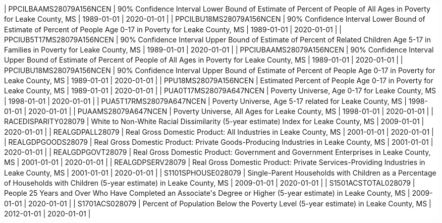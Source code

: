 | PPCILBAAMS28079A156NCEN   | 90% Confidence Interval Lower Bound of Estimate of Percent of People of All Ages in Poverty for Leake County, MS                                                          | 1989-01-01          | 2020-01-01        |
| PPCILBU18MS28079A156NCEN  | 90% Confidence Interval Lower Bound of Estimate of Percent of People Age 0-17 in Poverty for Leake County, MS                                                             | 1989-01-01          | 2020-01-01        |
| PPCIUB5T17MS28079A156NCEN | 90% Confidence Interval Upper Bound of Estimate of Percent of Related Children Age 5-17 in Families in Poverty for Leake County, MS                                       | 1989-01-01          | 2020-01-01        |
| PPCIUBAAMS28079A156NCEN   | 90% Confidence Interval Upper Bound of Estimate of Percent of People of All Ages in Poverty for Leake County, MS                                                          | 1989-01-01          | 2020-01-01        |
| PPCIUBU18MS28079A156NCEN  | 90% Confidence Interval Upper Bound of Estimate of Percent of People Age 0-17 in Poverty for Leake County, MS                                                             | 1989-01-01          | 2020-01-01        |
| PPU18MS28079A156NCEN      | Estimated Percent of People Age 0-17 in Poverty for Leake County, MS                                                                                                      | 1989-01-01          | 2020-01-01        |
| PUA0T17MS28079A647NCEN    | Poverty Universe, Age 0-17 for Leake County, MS                                                                                                                           | 1998-01-01          | 2020-01-01        |
| PUA5T17RMS28079A647NCEN   | Poverty Universe, Age 5-17 related for Leake County, MS                                                                                                                   | 1998-01-01          | 2020-01-01        |
| PUAAMS28079A647NCEN       | Poverty Universe, All Ages for Leake County, MS                                                                                                                           | 1998-01-01          | 2020-01-01        |
| RACEDISPARITY028079       | White to Non-White Racial Dissimilarity (5-year estimate) Index for Leake County, MS                                                                                      | 2009-01-01          | 2020-01-01        |
| REALGDPALL28079           | Real Gross Domestic Product: All Industries in Leake County, MS                                                                                                           | 2001-01-01          | 2020-01-01        |
| REALGDPGOODS28079         | Real Gross Domestic Product: Private Goods-Producing Industries in Leake County, MS                                                                                       | 2001-01-01          | 2020-01-01        |
| REALGDPGOVT28079          | Real Gross Domestic Product: Government and Government Enterprises in Leake County, MS                                                                                    | 2001-01-01          | 2020-01-01        |
| REALGDPSERV28079          | Real Gross Domestic Product: Private Services-Providing Industries in Leake County, MS                                                                                    | 2001-01-01          | 2020-01-01        |
| S1101SPHOUSE028079        | Single-Parent Households with Children as a Percentage of Households with Children (5-year estimate) in Leake County, MS                                                  | 2009-01-01          | 2020-01-01        |
| S1501ACSTOTAL028079       | People 25 Years and Over Who Have Completed an Associate's Degree or Higher (5-year estimate) in Leake County, MS                                                         | 2009-01-01          | 2020-01-01        |
| S1701ACS028079            | Percent of Population Below the Poverty Level (5-year estimate) in Leake County, MS                                                                                       | 2012-01-01          | 2020-01-01        |